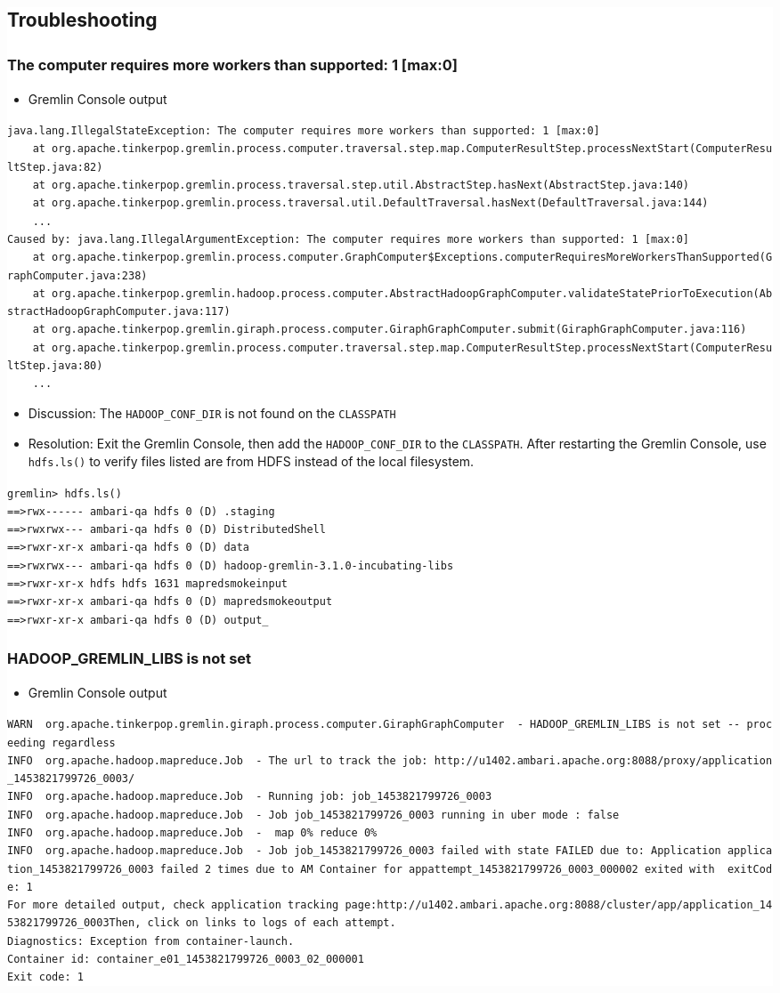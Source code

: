 ## Troubleshooting

### The computer requires more workers than supported: 1 [max:0]

* Gremlin Console output

```
java.lang.IllegalStateException: The computer requires more workers than supported: 1 [max:0]
    at org.apache.tinkerpop.gremlin.process.computer.traversal.step.map.ComputerResultStep.processNextStart(ComputerResultStep.java:82)
    at org.apache.tinkerpop.gremlin.process.traversal.step.util.AbstractStep.hasNext(AbstractStep.java:140)
    at org.apache.tinkerpop.gremlin.process.traversal.util.DefaultTraversal.hasNext(DefaultTraversal.java:144)
    ...
Caused by: java.lang.IllegalArgumentException: The computer requires more workers than supported: 1 [max:0]
    at org.apache.tinkerpop.gremlin.process.computer.GraphComputer$Exceptions.computerRequiresMoreWorkersThanSupported(GraphComputer.java:238)
    at org.apache.tinkerpop.gremlin.hadoop.process.computer.AbstractHadoopGraphComputer.validateStatePriorToExecution(AbstractHadoopGraphComputer.java:117)
    at org.apache.tinkerpop.gremlin.giraph.process.computer.GiraphGraphComputer.submit(GiraphGraphComputer.java:116)
    at org.apache.tinkerpop.gremlin.process.computer.traversal.step.map.ComputerResultStep.processNextStart(ComputerResultStep.java:80)
    ...
```

* Discussion: The `HADOOP_CONF_DIR` is not found on the `CLASSPATH`

* Resolution: Exit the Gremlin Console, then add the `HADOOP_CONF_DIR` to the `CLASSPATH`. After restarting the Gremlin Console, use `hdfs.ls()` to verify files listed are from HDFS instead of the local filesystem.

```
gremlin> hdfs.ls()
==>rwx------ ambari-qa hdfs 0 (D) .staging
==>rwxrwx--- ambari-qa hdfs 0 (D) DistributedShell
==>rwxr-xr-x ambari-qa hdfs 0 (D) data
==>rwxrwx--- ambari-qa hdfs 0 (D) hadoop-gremlin-3.1.0-incubating-libs
==>rwxr-xr-x hdfs hdfs 1631 mapredsmokeinput
==>rwxr-xr-x ambari-qa hdfs 0 (D) mapredsmokeoutput
==>rwxr-xr-x ambari-qa hdfs 0 (D) output_
```

### HADOOP_GREMLIN_LIBS is not set

* Gremlin Console output

```
WARN  org.apache.tinkerpop.gremlin.giraph.process.computer.GiraphGraphComputer  - HADOOP_GREMLIN_LIBS is not set -- proceeding regardless
INFO  org.apache.hadoop.mapreduce.Job  - The url to track the job: http://u1402.ambari.apache.org:8088/proxy/application_1453821799726_0003/
INFO  org.apache.hadoop.mapreduce.Job  - Running job: job_1453821799726_0003
INFO  org.apache.hadoop.mapreduce.Job  - Job job_1453821799726_0003 running in uber mode : false
INFO  org.apache.hadoop.mapreduce.Job  -  map 0% reduce 0%
INFO  org.apache.hadoop.mapreduce.Job  - Job job_1453821799726_0003 failed with state FAILED due to: Application application_1453821799726_0003 failed 2 times due to AM Container for appattempt_1453821799726_0003_000002 exited with  exitCode: 1
For more detailed output, check application tracking page:http://u1402.ambari.apache.org:8088/cluster/app/application_1453821799726_0003Then, click on links to logs of each attempt.
Diagnostics: Exception from container-launch.
Container id: container_e01_1453821799726_0003_02_000001
Exit code: 1
```